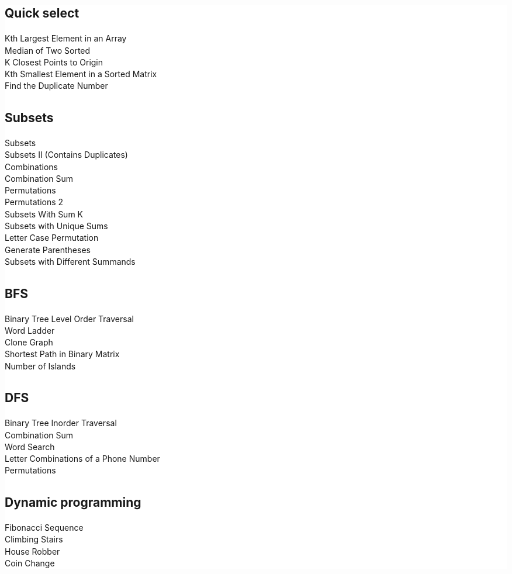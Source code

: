 ## Quick select  
Kth Largest Element in an Array  
Median of Two Sorted    
K Closest Points to Origin  
Kth Smallest Element in a Sorted Matrix  
Find the Duplicate Number  

## Subsets
Subsets  
Subsets II (Contains Duplicates)  
Combinations  
Combination Sum  
Permutations  
Permutations 2  
Subsets With Sum K  
Subsets with Unique Sums  
Letter Case Permutation  
Generate Parentheses  
Subsets with Different Summands  

## BFS
Binary Tree Level Order Traversal  
Word Ladder  
Clone Graph  
Shortest Path in Binary Matrix  
Number of Islands  

## DFS 
Binary Tree Inorder Traversal  
Combination Sum  
Word Search  
Letter Combinations of a Phone Number  
Permutations  

## Dynamic programming 
Fibonacci Sequence  
Climbing Stairs  
House Robber  
Coin Change  




